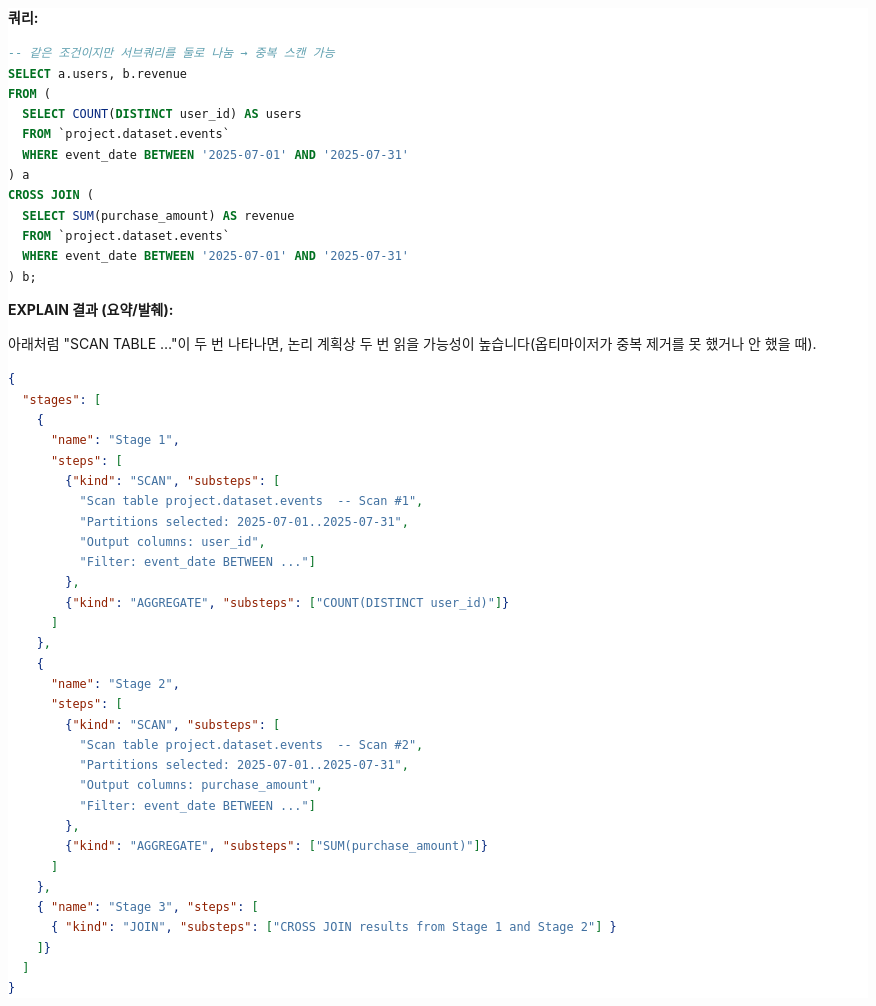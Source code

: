 **쿼리:**
```sql
-- 같은 조건이지만 서브쿼리를 둘로 나눔 → 중복 스캔 가능
SELECT a.users, b.revenue
FROM (
  SELECT COUNT(DISTINCT user_id) AS users
  FROM `project.dataset.events`
  WHERE event_date BETWEEN '2025-07-01' AND '2025-07-31'
) a
CROSS JOIN (
  SELECT SUM(purchase_amount) AS revenue
  FROM `project.dataset.events`
  WHERE event_date BETWEEN '2025-07-01' AND '2025-07-31'
) b;
```

**EXPLAIN 결과 (요약/발췌):**

아래처럼 "SCAN TABLE …"이 두 번 나타나면, 논리 계획상 두 번 읽을 가능성이 높습니다(옵티마이저가 중복 제거를 못 했거나 안 했을 때).

```json
{
  "stages": [
    {
      "name": "Stage 1",
      "steps": [
        {"kind": "SCAN", "substeps": [
          "Scan table project.dataset.events  -- Scan #1",
          "Partitions selected: 2025-07-01..2025-07-31",
          "Output columns: user_id",
          "Filter: event_date BETWEEN ..."]
        },
        {"kind": "AGGREGATE", "substeps": ["COUNT(DISTINCT user_id)"]}
      ]
    },
    {
      "name": "Stage 2",
      "steps": [
        {"kind": "SCAN", "substeps": [
          "Scan table project.dataset.events  -- Scan #2",
          "Partitions selected: 2025-07-01..2025-07-31",
          "Output columns: purchase_amount",
          "Filter: event_date BETWEEN ..."]
        },
        {"kind": "AGGREGATE", "substeps": ["SUM(purchase_amount)"]}
      ]
    },
    { "name": "Stage 3", "steps": [
      { "kind": "JOIN", "substeps": ["CROSS JOIN results from Stage 1 and Stage 2"] }
    ]}
  ]
}
```
